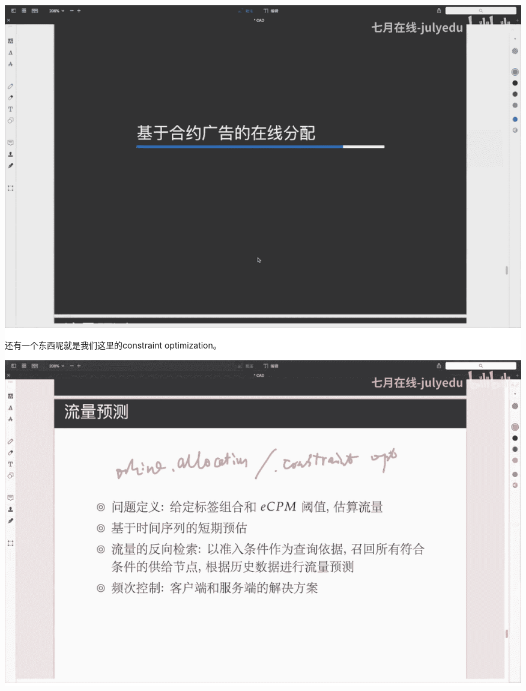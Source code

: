 

![](img/c67778b5bf3b4aacb46bc51941c7545a_29.png)

还有一个东西呢就是我们这里的constraint optimization。

![](img/c67778b5bf3b4aacb46bc51941c7545a_31.png)
